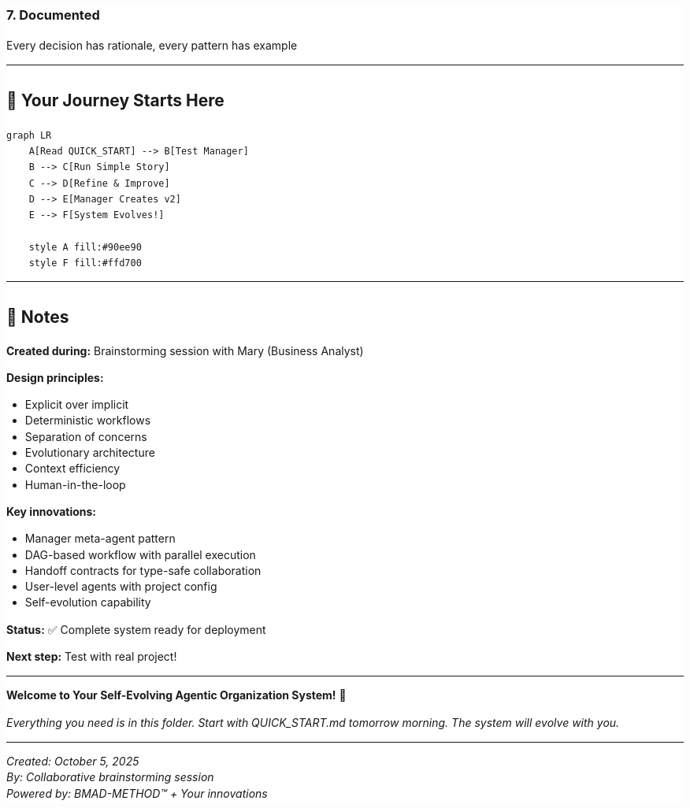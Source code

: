 ### 7. Documented
Every decision has rationale, every pattern has example

---

## 🚀 Your Journey Starts Here

```mermaid
graph LR
    A[Read QUICK_START] --> B[Test Manager]
    B --> C[Run Simple Story]
    C --> D[Refine & Improve]
    D --> E[Manager Creates v2]
    E --> F[System Evolves!]
    
    style A fill:#90ee90
    style F fill:#ffd700
```

---

## 📝 Notes

**Created during:** Brainstorming session with Mary (Business Analyst)

**Design principles:**
- Explicit over implicit
- Deterministic workflows
- Separation of concerns
- Evolutionary architecture
- Context efficiency
- Human-in-the-loop

**Key innovations:**
- Manager meta-agent pattern
- DAG-based workflow with parallel execution
- Handoff contracts for type-safe collaboration
- User-level agents with project config
- Self-evolution capability

**Status:** ✅ Complete system ready for deployment

**Next step:** Test with real project!

---

**Welcome to Your Self-Evolving Agentic Organization System!** 🎉

*Everything you need is in this folder.*
*Start with QUICK_START.md tomorrow morning.*
*The system will evolve with you.*

---

*Created: October 5, 2025*  
*By: Collaborative brainstorming session*  
*Powered by: BMAD-METHOD™ + Your innovations*

